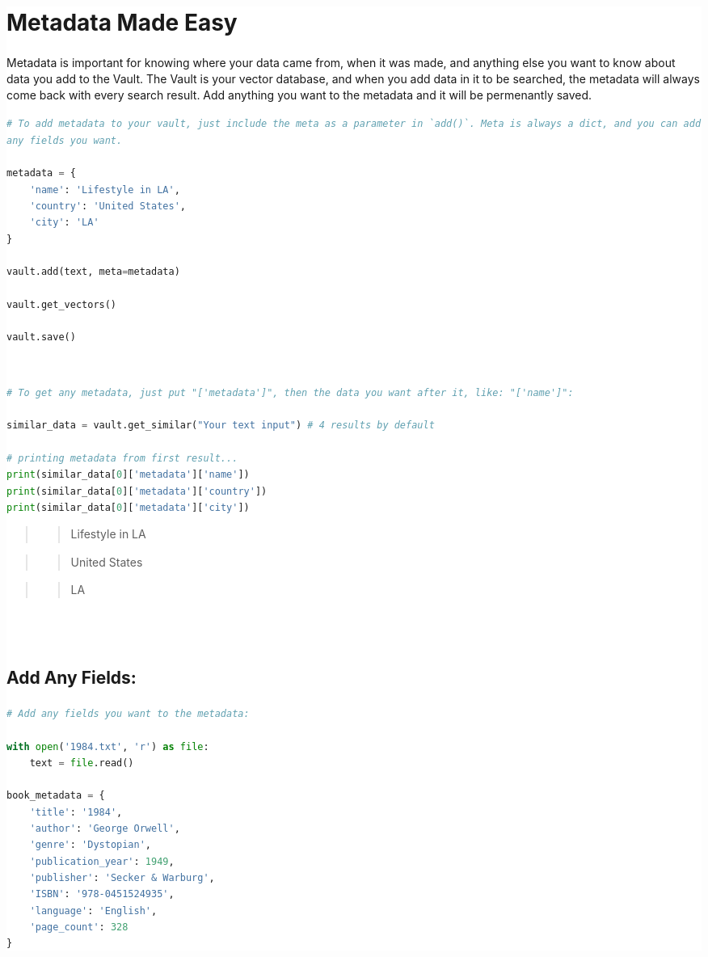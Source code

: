 # Metadata Made Easy
Metadata is important for knowing where your data came from, when it was made, and anything else you want to know about data you add to the Vault. The Vault is your vector database, and when you add data in it to be searched, the metadata will always come back with every search result. Add anything you want to the metadata and it will be permenantly saved.

```python
# To add metadata to your vault, just include the meta as a parameter in `add()`. Meta is always a dict, and you can add any fields you want.

metadata = {
    'name': 'Lifestyle in LA',
    'country': 'United States',
    'city': 'LA' 
}

vault.add(text, meta=metadata)

vault.get_vectors()

vault.save()
```


<br>


```python
# To get any metadata, just put "['metadata']", then the data you want after it, like: "['name']": 

similar_data = vault.get_similar("Your text input") # 4 results by default

# printing metadata from first result...
print(similar_data[0]['metadata']['name'])
print(similar_data[0]['metadata']['country'])
print(similar_data[0]['metadata']['city'])
```
>> Lifestyle in LA 

>> United States 

>> LA 

<br>


<br>

## Add Any Fields:

```python
# Add any fields you want to the metadata:

with open('1984.txt', 'r') as file:
    text = file.read()

book_metadata = {
    'title': '1984',
    'author': 'George Orwell',
    'genre': 'Dystopian',
    'publication_year': 1949,
    'publisher': 'Secker & Warburg',
    'ISBN': '978-0451524935',
    'language': 'English',
    'page_count': 328
}

```